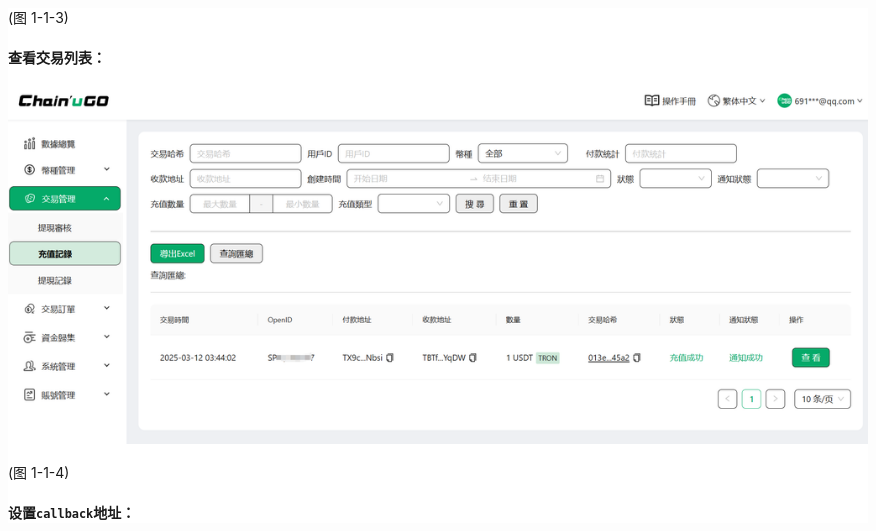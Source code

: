 (图 1-1-3)

#### 查看交易列表：

![transaction-list](./doc/images/transaction-list.png)

(图 1-1-4)

#### 设置`callback`地址：
